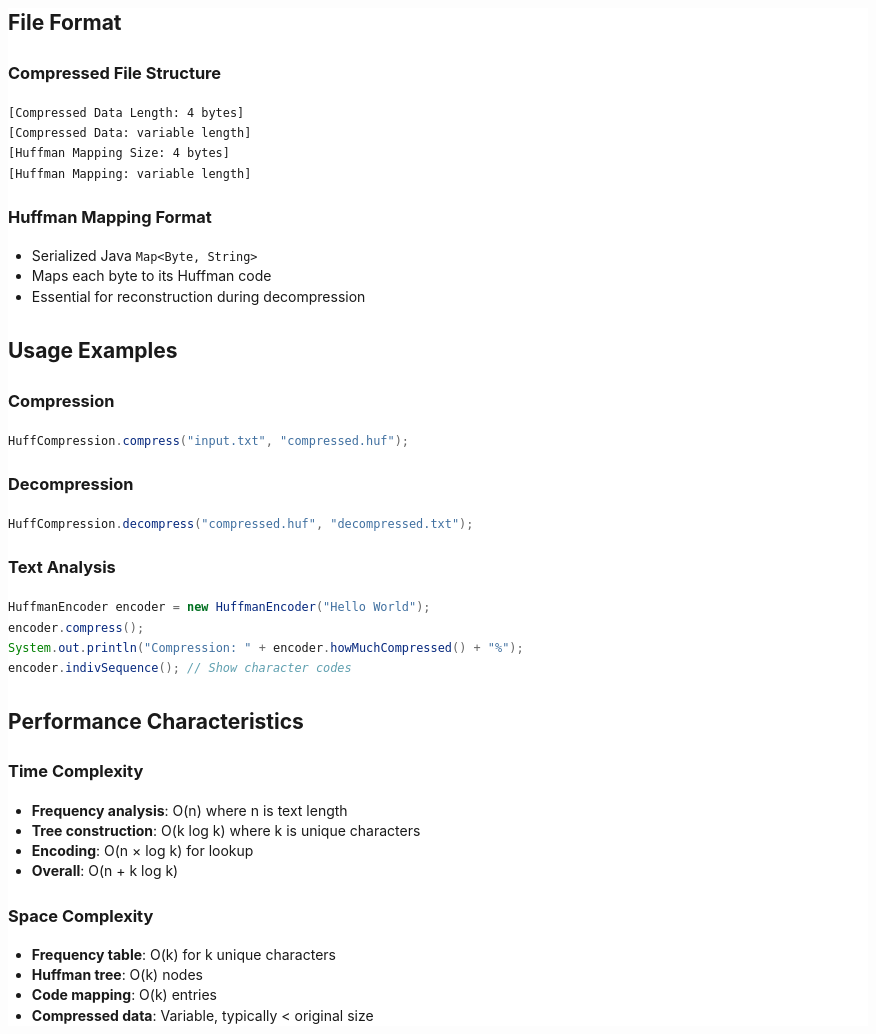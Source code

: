 ## File Format

### Compressed File Structure
```
[Compressed Data Length: 4 bytes]
[Compressed Data: variable length]
[Huffman Mapping Size: 4 bytes]
[Huffman Mapping: variable length]
```

### Huffman Mapping Format
- Serialized Java `Map<Byte, String>`
- Maps each byte to its Huffman code
- Essential for reconstruction during decompression

## Usage Examples

### Compression
```java
HuffCompression.compress("input.txt", "compressed.huf");
```

### Decompression
```java
HuffCompression.decompress("compressed.huf", "decompressed.txt");
```

### Text Analysis
```java
HuffmanEncoder encoder = new HuffmanEncoder("Hello World");
encoder.compress();
System.out.println("Compression: " + encoder.howMuchCompressed() + "%");
encoder.indivSequence(); // Show character codes
```

## Performance Characteristics

### Time Complexity
- **Frequency analysis**: O(n) where n is text length
- **Tree construction**: O(k log k) where k is unique characters
- **Encoding**: O(n × log k) for lookup
- **Overall**: O(n + k log k)

### Space Complexity
- **Frequency table**: O(k) for k unique characters
- **Huffman tree**: O(k) nodes
- **Code mapping**: O(k) entries
- **Compressed data**: Variable, typically < original size
